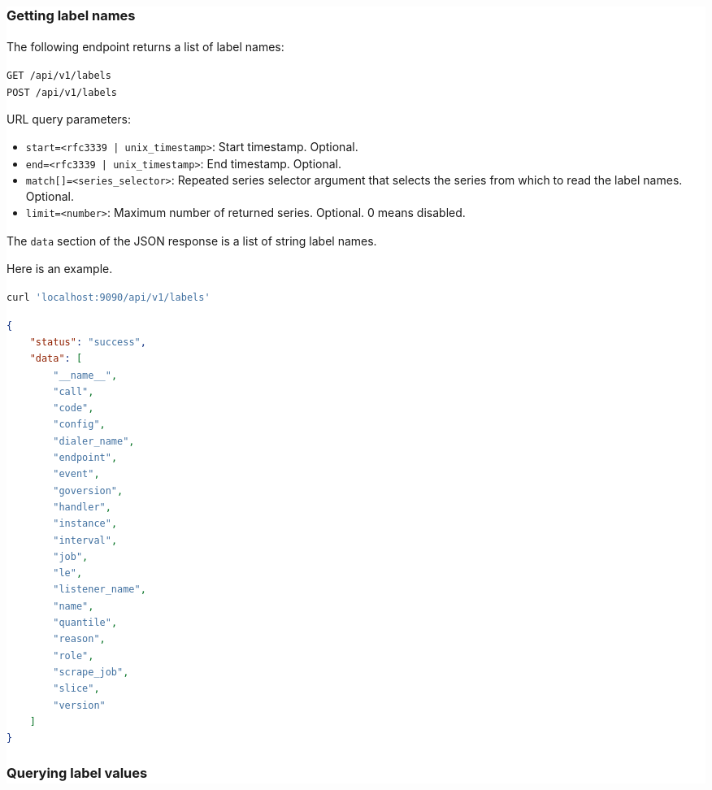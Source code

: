 ### Getting label names

The following endpoint returns a list of label names:

```
GET /api/v1/labels
POST /api/v1/labels
```

URL query parameters:

- `start=<rfc3339 | unix_timestamp>`: Start timestamp. Optional.
- `end=<rfc3339 | unix_timestamp>`: End timestamp. Optional.
- `match[]=<series_selector>`: Repeated series selector argument that selects the
  series from which to read the label names. Optional.
- `limit=<number>`: Maximum number of returned series. Optional. 0 means disabled.


The `data` section of the JSON response is a list of string label names.

Here is an example.

```bash
curl 'localhost:9090/api/v1/labels'
```

```json
{
    "status": "success",
    "data": [
        "__name__",
        "call",
        "code",
        "config",
        "dialer_name",
        "endpoint",
        "event",
        "goversion",
        "handler",
        "instance",
        "interval",
        "job",
        "le",
        "listener_name",
        "name",
        "quantile",
        "reason",
        "role",
        "scrape_job",
        "slice",
        "version"
    ]
}
```

### Querying label values
